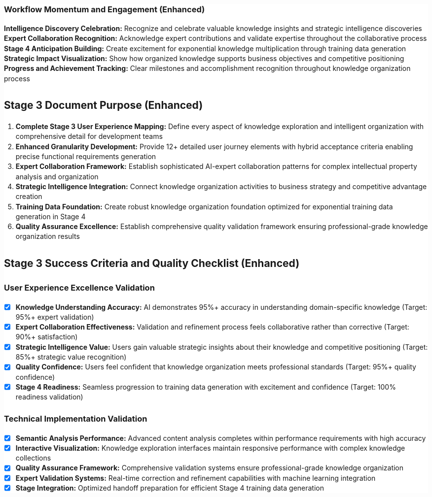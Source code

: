 ### Workflow Momentum and Engagement (Enhanced)
**Intelligence Discovery Celebration:** Recognize and celebrate valuable knowledge insights and strategic intelligence discoveries
**Expert Collaboration Recognition:** Acknowledge expert contributions and validate expertise throughout the collaborative process
**Stage 4 Anticipation Building:** Create excitement for exponential knowledge multiplication through training data generation
**Strategic Impact Visualization:** Show how organized knowledge supports business objectives and competitive positioning
**Progress and Achievement Tracking:** Clear milestones and accomplishment recognition throughout knowledge organization process

## Stage 3 Document Purpose (Enhanced)

1. **Complete Stage 3 User Experience Mapping:** Define every aspect of knowledge exploration and intelligent organization with comprehensive detail for development teams
2. **Enhanced Granularity Development:** Provide 12+ detailed user journey elements with hybrid acceptance criteria enabling precise functional requirements generation
3. **Expert Collaboration Framework:** Establish sophisticated AI-expert collaboration patterns for complex intellectual property analysis and organization
4. **Strategic Intelligence Integration:** Connect knowledge organization activities to business strategy and competitive advantage creation
5. **Training Data Foundation:** Create robust knowledge organization foundation optimized for exponential training data generation in Stage 4
6. **Quality Assurance Excellence:** Establish comprehensive quality validation framework ensuring professional-grade knowledge organization results

## Stage 3 Success Criteria and Quality Checklist (Enhanced)

### User Experience Excellence Validation
- [x] **Knowledge Understanding Accuracy:** AI demonstrates 95%+ accuracy in understanding domain-specific knowledge (Target: 95%+ expert validation)
- [x] **Expert Collaboration Effectiveness:** Validation and refinement process feels collaborative rather than corrective (Target: 90%+ satisfaction)
- [x] **Strategic Intelligence Value:** Users gain valuable strategic insights about their knowledge and competitive positioning (Target: 85%+ strategic value recognition)
- [x] **Quality Confidence:** Users feel confident that knowledge organization meets professional standards (Target: 95%+ quality confidence)
- [x] **Stage 4 Readiness:** Seamless progression to training data generation with excitement and confidence (Target: 100% readiness validation)

### Technical Implementation Validation
- [x] **Semantic Analysis Performance:** Advanced content analysis completes within performance requirements with high accuracy
- [x] **Interactive Visualization:** Knowledge exploration interfaces maintain responsive performance with complex knowledge collections
- [x] **Quality Assurance Framework:** Comprehensive validation systems ensure professional-grade knowledge organization
- [x] **Expert Validation Systems:** Real-time correction and refinement capabilities with machine learning integration
- [x] **Stage Integration:** Optimized handoff preparation for efficient Stage 4 training data generation

